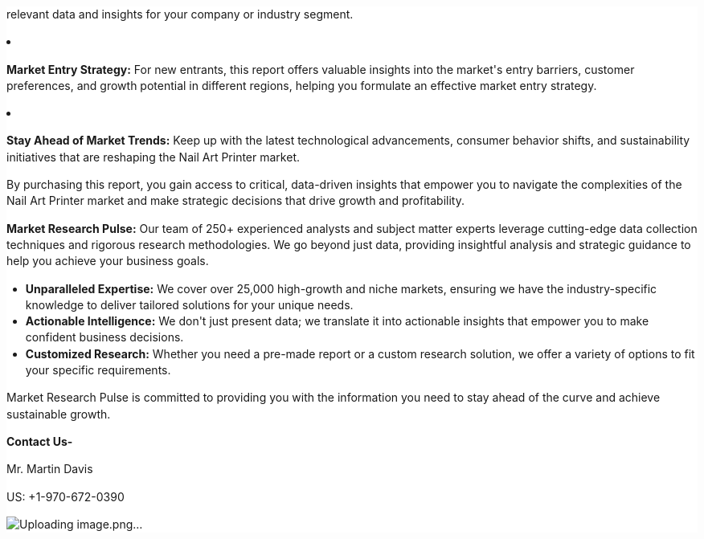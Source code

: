 relevant data and insights for your company or industry segment.</p></li><li><p><strong>Market Entry Strategy:</strong> For new entrants, this report offers valuable insights into the market's entry barriers, customer preferences, and growth potential in different regions, helping you formulate an effective market entry strategy.</p></li><li><p><strong>Stay Ahead of Market Trends:</strong> Keep up with the latest technological advancements, consumer behavior shifts, and sustainability initiatives that are reshaping the Nail Art Printer market.</p></li></ol><p>By purchasing this report, you gain access to critical, data-driven insights that empower you to navigate the complexities of the Nail Art Printer market and make strategic decisions that drive growth and profitability.</p><p><strong>Market Research Pulse:</strong>&nbsp;Our team of 250+ experienced analysts and subject matter experts leverage cutting-edge data collection techniques and rigorous research methodologies. We go beyond just data, providing insightful analysis and strategic guidance to help you achieve your business goals.</p><ul><li><strong>Unparalleled Expertise:</strong>&nbsp;We cover over 25,000 high-growth and niche markets, ensuring we have the industry-specific knowledge to deliver tailored solutions for your unique needs.</li><li><strong>Actionable Intelligence:</strong>&nbsp;We don't just present data; we translate it into actionable insights that empower you to make confident business decisions.</li><li><strong>Customized Research:</strong>&nbsp;Whether you need a pre-made report or a custom research solution, we offer a variety of options to fit your specific requirements.</li></ul><p>Market Research Pulse is committed to providing you with the information you need to stay ahead of the curve and achieve sustainable growth.</p><p><strong>Contact Us-</strong></p><p>Mr. Martin Davis</p><p>US: +1-970-672-0390</p>
![Uploading image.png…]()
